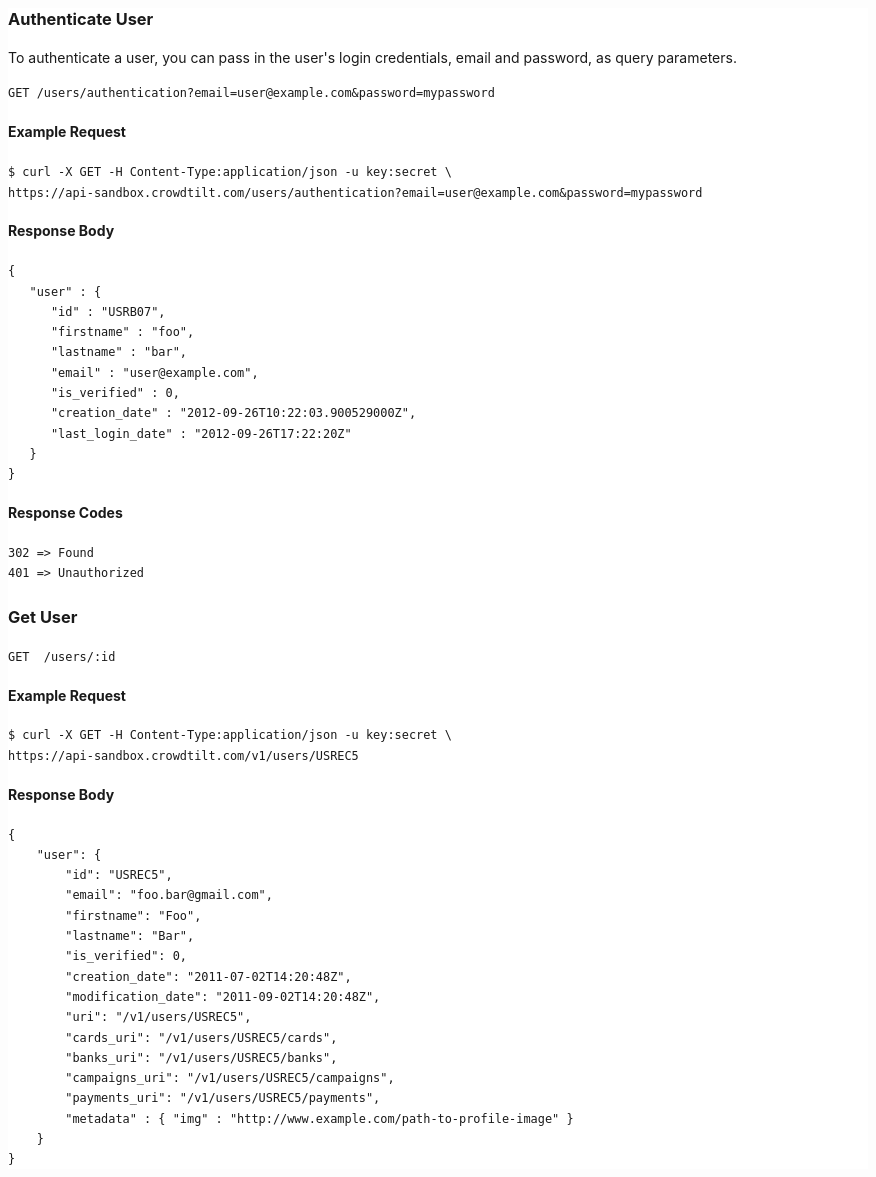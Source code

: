### Authenticate User

To authenticate a user, you can pass in the user's login credentials, email and
password, as query parameters.

    GET /users/authentication?email=user@example.com&password=mypassword

#### Example Request

    $ curl -X GET -H Content-Type:application/json -u key:secret \
    https://api-sandbox.crowdtilt.com/users/authentication?email=user@example.com&password=mypassword

#### Response Body

    {
       "user" : {
          "id" : "USRB07",
          "firstname" : "foo",
          "lastname" : "bar",
          "email" : "user@example.com",
          "is_verified" : 0,
          "creation_date" : "2012-09-26T10:22:03.900529000Z",
          "last_login_date" : "2012-09-26T17:22:20Z"
       }
    }

#### Response Codes

    302 => Found
    401 => Unauthorized


### Get User

    GET  /users/:id

#### Example Request

    $ curl -X GET -H Content-Type:application/json -u key:secret \
    https://api-sandbox.crowdtilt.com/v1/users/USREC5

#### Response Body

    {
        "user": {
            "id": "USREC5",
            "email": "foo.bar@gmail.com",
            "firstname": "Foo",
            "lastname": "Bar",
            "is_verified": 0,
            "creation_date": "2011-07-02T14:20:48Z",
            "modification_date": "2011-09-02T14:20:48Z",
            "uri": "/v1/users/USREC5",
            "cards_uri": "/v1/users/USREC5/cards",
            "banks_uri": "/v1/users/USREC5/banks",
            "campaigns_uri": "/v1/users/USREC5/campaigns",
            "payments_uri": "/v1/users/USREC5/payments",
            "metadata" : { "img" : "http://www.example.com/path-to-profile-image" }
        }
    }
